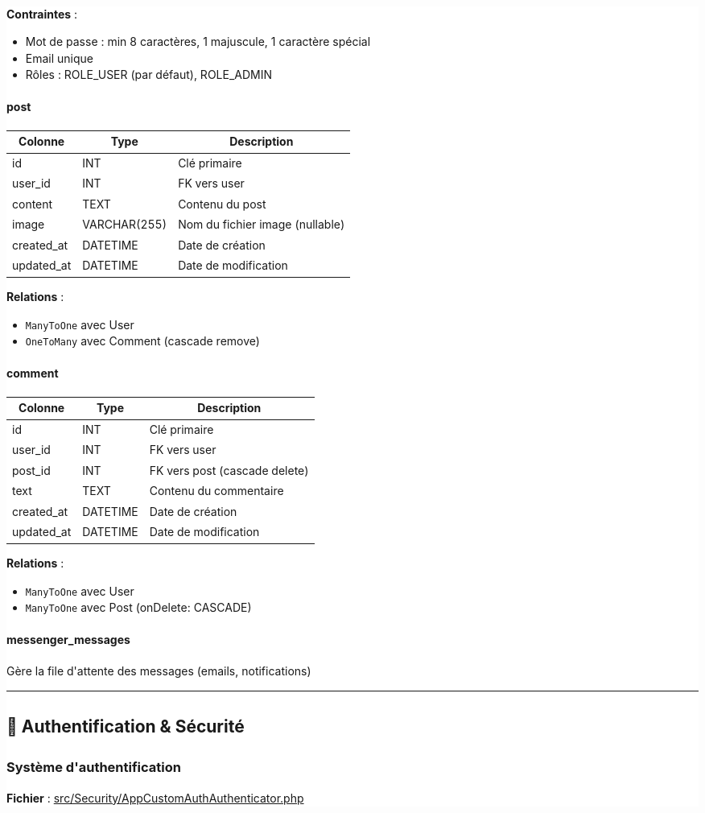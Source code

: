 **Contraintes** :
- Mot de passe : min 8 caractères, 1 majuscule, 1 caractère spécial
- Email unique
- Rôles : ROLE_USER (par défaut), ROLE_ADMIN

#### **post**
| Colonne | Type | Description |
|---------|------|-------------|
| id | INT | Clé primaire |
| user_id | INT | FK vers user |
| content | TEXT | Contenu du post |
| image | VARCHAR(255) | Nom du fichier image (nullable) |
| created_at | DATETIME | Date de création |
| updated_at | DATETIME | Date de modification |

**Relations** :
- `ManyToOne` avec User
- `OneToMany` avec Comment (cascade remove)

#### **comment**
| Colonne | Type | Description |
|---------|------|-------------|
| id | INT | Clé primaire |
| user_id | INT | FK vers user |
| post_id | INT | FK vers post (cascade delete) |
| text | TEXT | Contenu du commentaire |
| created_at | DATETIME | Date de création |
| updated_at | DATETIME | Date de modification |

**Relations** :
- `ManyToOne` avec User
- `ManyToOne` avec Post (onDelete: CASCADE)

#### **messenger_messages**
Gère la file d'attente des messages (emails, notifications)

---

## 🔐 Authentification & Sécurité

### Système d'authentification

**Fichier** : [src/Security/AppCustomAuthAuthenticator.php](src/Security/AppCustomAuthAuthenticator.php)
